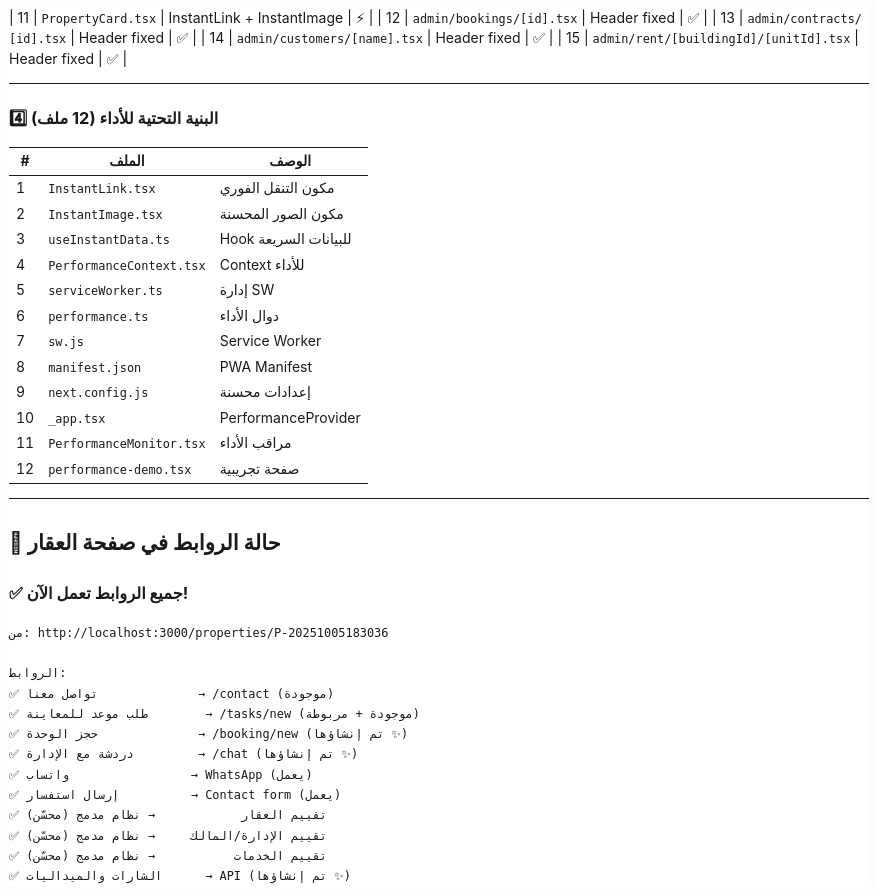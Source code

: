 | 11 | `PropertyCard.tsx` | InstantLink + InstantImage | ⚡ |
| 12 | `admin/bookings/[id].tsx` | Header fixed | ✅ |
| 13 | `admin/contracts/[id].tsx` | Header fixed | ✅ |
| 14 | `admin/customers/[name].tsx` | Header fixed | ✅ |
| 15 | `admin/rent/[buildingId]/[unitId].tsx` | Header fixed | ✅ |

---

### 4️⃣ البنية التحتية للأداء (12 ملف)

| # | الملف | الوصف |
|---|-------|--------|
| 1 | `InstantLink.tsx` | مكون التنقل الفوري |
| 2 | `InstantImage.tsx` | مكون الصور المحسنة |
| 3 | `useInstantData.ts` | Hook للبيانات السريعة |
| 4 | `PerformanceContext.tsx` | Context للأداء |
| 5 | `serviceWorker.ts` | إدارة SW |
| 6 | `performance.ts` | دوال الأداء |
| 7 | `sw.js` | Service Worker |
| 8 | `manifest.json` | PWA Manifest |
| 9 | `next.config.js` | إعدادات محسنة |
| 10 | `_app.tsx` | PerformanceProvider |
| 11 | `PerformanceMonitor.tsx` | مراقب الأداء |
| 12 | `performance-demo.tsx` | صفحة تجريبية |

---

## 🔗 حالة الروابط في صفحة العقار

### ✅ جميع الروابط تعمل الآن!

```
من: http://localhost:3000/properties/P-20251005183036

الروابط:
✅ تواصل معنا              → /contact (موجودة)
✅ طلب موعد للمعاينة        → /tasks/new (موجودة + مربوطة)
✅ حجز الوحدة              → /booking/new (تم إنشاؤها ✨)
✅ دردشة مع الإدارة         → /chat (تم إنشاؤها ✨)
✅ واتساب                 → WhatsApp (يعمل)
✅ إرسال استفسار          → Contact form (يعمل)
✅ تقييم العقار            → نظام مدمج (محسّن)
✅ تقييم الإدارة/المالك     → نظام مدمج (محسّن)
✅ تقييم الخدمات           → نظام مدمج (محسّن)
✅ الشارات والميداليات      → API (تم إنشاؤها ✨)
```
